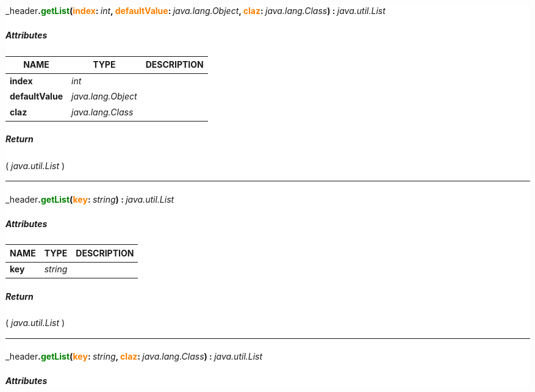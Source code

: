 #### <span style="font-weight: normal">_header</span>.<span style="color: #008000">getList</span>(<span style="color: #FF8000">index</span>: <span style="font-weight: normal; font-style: italic;">int</span>, <span style="color: #FF8000">defaultValue</span>: <span style="font-weight: normal; font-style: italic;">java.lang.Object</span>, <span style="color: #FF8000">claz</span>: <span style="font-weight: normal; font-style: italic;">java.lang.Class</span>) : <span style="font-weight: normal; font-style: italic;">java.util.List</span>
##### Attributes

| NAME | TYPE | DESCRIPTION |
|---|---|---|
| **index** | _int_ |   |
| **defaultValue** | _java.lang.Object_ |   |
| **claz** | _java.lang.Class_ |   |

##### Return

( _java.util.List_ )


---

#### <span style="font-weight: normal">_header</span>.<span style="color: #008000">getList</span>(<span style="color: #FF8000">key</span>: <span style="font-weight: normal; font-style: italic;">string</span>) : <span style="font-weight: normal; font-style: italic;">java.util.List</span>
##### Attributes

| NAME | TYPE | DESCRIPTION |
|---|---|---|
| **key** | _string_ |   |

##### Return

( _java.util.List_ )


---

#### <span style="font-weight: normal">_header</span>.<span style="color: #008000">getList</span>(<span style="color: #FF8000">key</span>: <span style="font-weight: normal; font-style: italic;">string</span>, <span style="color: #FF8000">claz</span>: <span style="font-weight: normal; font-style: italic;">java.lang.Class</span>) : <span style="font-weight: normal; font-style: italic;">java.util.List</span>
##### Attributes
